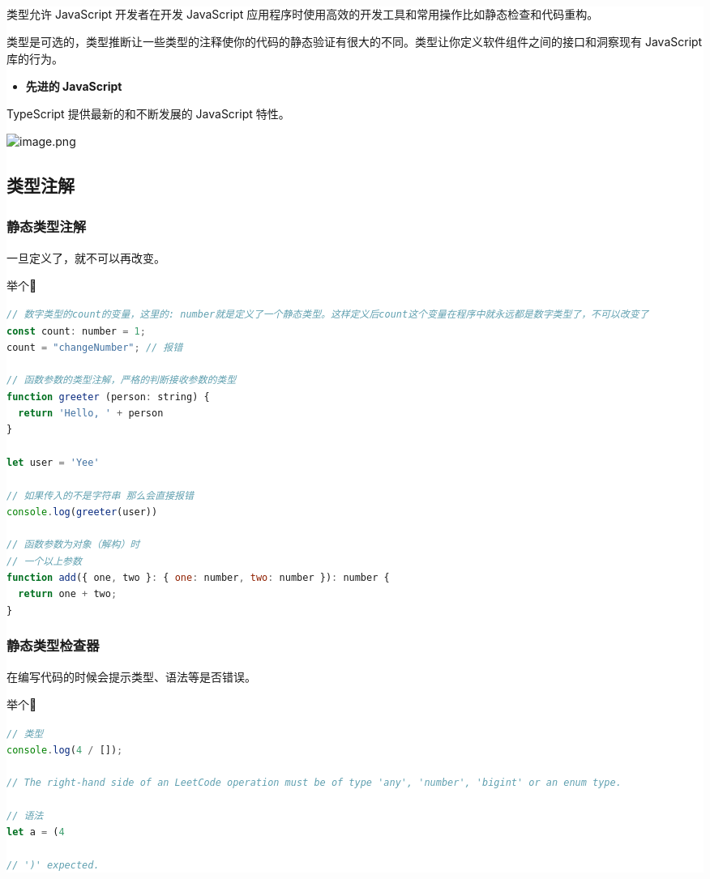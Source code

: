 类型允许 JavaScript 开发者在开发 JavaScript 应用程序时使用高效的开发工具和常用操作比如静态检查和代码重构。

类型是可选的，类型推断让一些类型的注释使你的代码的静态验证有很大的不同。类型让你定义软件组件之间的接口和洞察现有 JavaScript 库的行为。

- **先进的 JavaScript**

TypeScript 提供最新的和不断发展的 JavaScript 特性。


![image.png](https://p9-juejin.byteimg.com/tos-cn-i-k3u1fbpfcp/863ff02e45b14ba0b0a30d6c9bd24d0f~tplv-k3u1fbpfcp-watermark.image?)

## 类型注解

### 静态类型注解

一旦定义了，就不可以再改变。

举个🌰
```js
// 数字类型的count的变量，这里的: number就是定义了一个静态类型。这样定义后count这个变量在程序中就永远都是数字类型了，不可以改变了
const count: number = 1;
count = "changeNumber"; // 报错

// 函数参数的类型注解，严格的判断接收参数的类型
function greeter (person: string) {
  return 'Hello, ' + person
}

let user = 'Yee'

// 如果传入的不是字符串 那么会直接报错
console.log(greeter(user))

// 函数参数为对象（解构）时
// 一个以上参数
function add({ one, two }: { one: number, two: number }): number {
  return one + two;
}
```

### 静态类型检查器

在编写代码的时候会提示类型、语法等是否错误。

举个🌰
```js
// 类型
console.log(4 / []);

// The right-hand side of an LeetCode operation must be of type 'any', 'number', 'bigint' or an enum type.

// 语法
let a = (4

// ')' expected.
```
